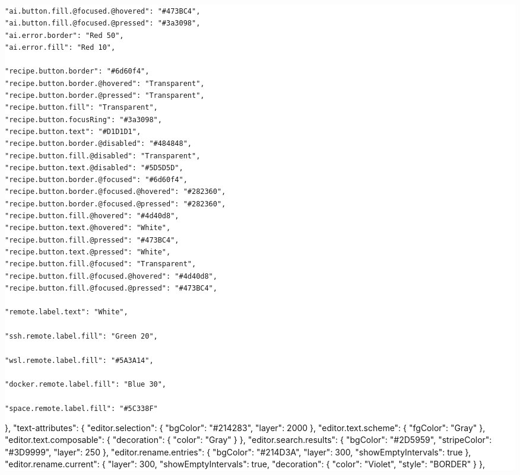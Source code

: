     "ai.button.fill.@focused.@hovered": "#473BC4",
    "ai.button.fill.@focused.@pressed": "#3a3098",
    "ai.error.border": "Red 50",
    "ai.error.fill": "Red 10",

    "recipe.button.border": "#6d60f4",
    "recipe.button.border.@hovered": "Transparent",
    "recipe.button.border.@pressed": "Transparent",
    "recipe.button.fill": "Transparent",
    "recipe.button.focusRing": "#3a3098",
    "recipe.button.text": "#D1D1D1",
    "recipe.button.border.@disabled": "#484848",
    "recipe.button.fill.@disabled": "Transparent",
    "recipe.button.text.@disabled": "#5D5D5D",
    "recipe.button.border.@focused": "#6d60f4",
    "recipe.button.border.@focused.@hovered": "#282360",
    "recipe.button.border.@focused.@pressed": "#282360",
    "recipe.button.fill.@hovered": "#4d40d8",
    "recipe.button.text.@hovered": "White",
    "recipe.button.fill.@pressed": "#473BC4",
    "recipe.button.text.@pressed": "White",
    "recipe.button.fill.@focused": "Transparent",
    "recipe.button.fill.@focused.@hovered": "#4d40d8",
    "recipe.button.fill.@focused.@pressed": "#473BC4",

    "remote.label.text": "White",

    "ssh.remote.label.fill": "Green 20",

    "wsl.remote.label.fill": "#5A3A14",

    "docker.remote.label.fill": "Blue 30",

    "space.remote.label.fill": "#5C338F"
  },
  "text-attributes": {
    "editor.selection": {
        "bgColor": "#214283",
        "layer": 2000
    },
    "editor.text.scheme": {
        "fgColor": "Gray"
    },
    "editor.text.composable": {
        "decoration": {
            "color": "Gray"
        }
    },
    "editor.search.results": {
        "bgColor": "#2D5959",
        "stripeColor": "#3D9999",
        "layer": 250
    },
    "editor.rename.entries": {
        "bgColor": "#214D3A",
        "layer": 300,
        "showEmptyIntervals": true
    },
    "editor.rename.current": {
        "layer": 300,
        "showEmptyIntervals": true,
        "decoration": {
            "color": "Violet",
            "style": "BORDER"
        }
    },